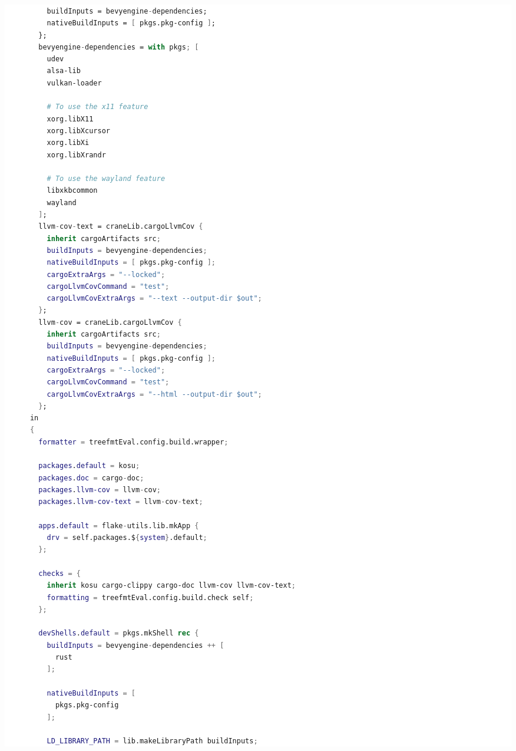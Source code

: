 ```nix
          buildInputs = bevyengine-dependencies;
          nativeBuildInputs = [ pkgs.pkg-config ];
        };
        bevyengine-dependencies = with pkgs; [
          udev
          alsa-lib
          vulkan-loader

          # To use the x11 feature
          xorg.libX11
          xorg.libXcursor
          xorg.libXi
          xorg.libXrandr

          # To use the wayland feature
          libxkbcommon
          wayland
        ];
        llvm-cov-text = craneLib.cargoLlvmCov {
          inherit cargoArtifacts src;
          buildInputs = bevyengine-dependencies;
          nativeBuildInputs = [ pkgs.pkg-config ];
          cargoExtraArgs = "--locked";
          cargoLlvmCovCommand = "test";
          cargoLlvmCovExtraArgs = "--text --output-dir $out";
        };
        llvm-cov = craneLib.cargoLlvmCov {
          inherit cargoArtifacts src;
          buildInputs = bevyengine-dependencies;
          nativeBuildInputs = [ pkgs.pkg-config ];
          cargoExtraArgs = "--locked";
          cargoLlvmCovCommand = "test";
          cargoLlvmCovExtraArgs = "--html --output-dir $out";
        };
      in
      {
        formatter = treefmtEval.config.build.wrapper;

        packages.default = kosu;
        packages.doc = cargo-doc;
        packages.llvm-cov = llvm-cov;
        packages.llvm-cov-text = llvm-cov-text;

        apps.default = flake-utils.lib.mkApp {
          drv = self.packages.${system}.default;
        };

        checks = {
          inherit kosu cargo-clippy cargo-doc llvm-cov llvm-cov-text;
          formatting = treefmtEval.config.build.check self;
        };

        devShells.default = pkgs.mkShell rec {
          buildInputs = bevyengine-dependencies ++ [
            rust
          ];

          nativeBuildInputs = [
            pkgs.pkg-config
          ];

          LD_LIBRARY_PATH = lib.makeLibraryPath buildInputs;

```